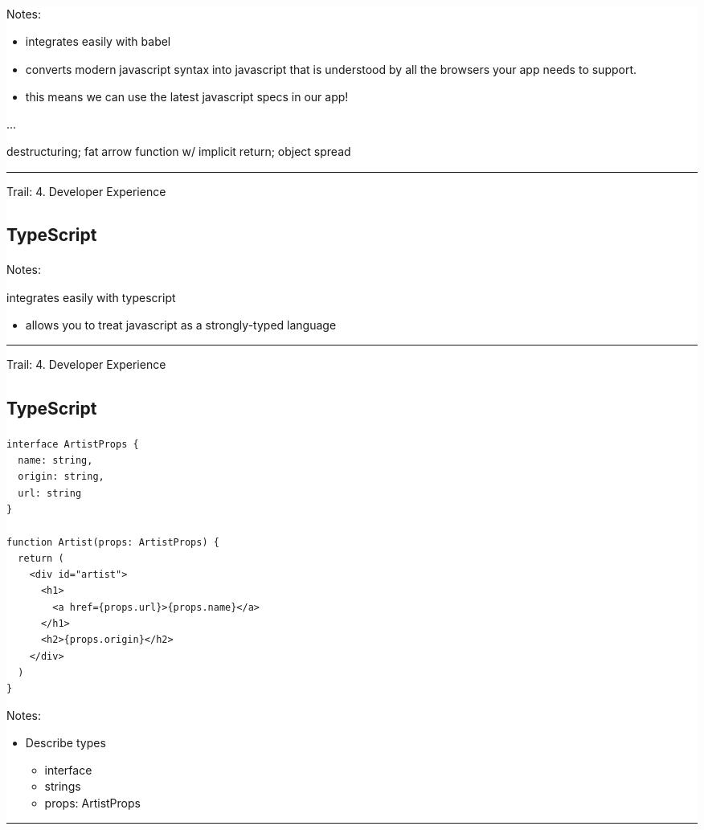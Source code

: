 

Notes:

- integrates easily with babel

- converts modern javascript syntax into javascript that is understood by all the browsers your app needs to support.

- this means we can use the latest javascript specs in our app!

...

destructuring; fat arrow function w/ implicit return; object spread

---

Trail: 4. Developer Experience

## TypeScript

Notes:

integrates easily with typescript

- allows you to treat javascript as a strongly-typed language

---

Trail: 4. Developer Experience

## TypeScript

```
interface ArtistProps {
  name: string,
  origin: string,
  url: string
}

function Artist(props: ArtistProps) {
  return (
    <div id="artist">
      <h1>
        <a href={props.url}>{props.name}</a>
      </h1>
      <h2>{props.origin}</h2>
    </div>
  )
}
```

Notes:

- Describe types

  - interface
  - strings
  - props: ArtistProps

---